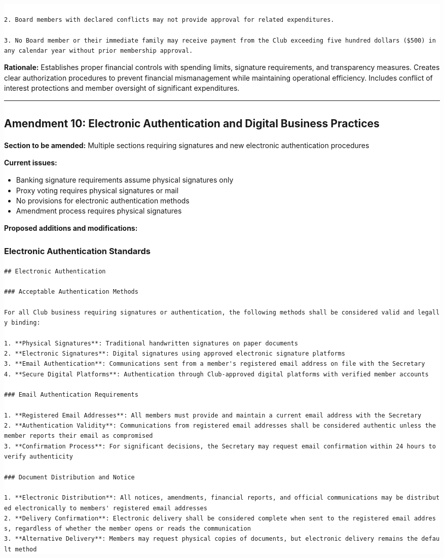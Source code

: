 ```

2. Board members with declared conflicts may not provide approval for related expenditures.

3. No Board member or their immediate family may receive payment from the Club exceeding five hundred dollars ($500) in any calendar year without prior membership approval.
```

**Rationale:** Establishes proper financial controls with spending limits, signature requirements, and transparency measures. Creates clear authorization procedures to prevent financial mismanagement while maintaining operational efficiency. Includes conflict of interest protections and member oversight of significant expenditures.

---

## Amendment 10: Electronic Authentication and Digital Business Practices

**Section to be amended:** Multiple sections requiring signatures and new electronic authentication procedures

**Current issues:**
- Banking signature requirements assume physical signatures only
- Proxy voting requires physical signatures or mail
- No provisions for electronic authentication methods
- Amendment process requires physical signatures

**Proposed additions and modifications:**

### **Electronic Authentication Standards**
```
## Electronic Authentication

### Acceptable Authentication Methods

For all Club business requiring signatures or authentication, the following methods shall be considered valid and legally binding:

1. **Physical Signatures**: Traditional handwritten signatures on paper documents
2. **Electronic Signatures**: Digital signatures using approved electronic signature platforms
3. **Email Authentication**: Communications sent from a member's registered email address on file with the Secretary
4. **Secure Digital Platforms**: Authentication through Club-approved digital platforms with verified member accounts

### Email Authentication Requirements

1. **Registered Email Addresses**: All members must provide and maintain a current email address with the Secretary
2. **Authentication Validity**: Communications from registered email addresses shall be considered authentic unless the member reports their email as compromised
3. **Confirmation Process**: For significant decisions, the Secretary may request email confirmation within 24 hours to verify authenticity

### Document Distribution and Notice

1. **Electronic Distribution**: All notices, amendments, financial reports, and official communications may be distributed electronically to members' registered email addresses
2. **Delivery Confirmation**: Electronic delivery shall be considered complete when sent to the registered email address, regardless of whether the member opens or reads the communication
3. **Alternative Delivery**: Members may request physical copies of documents, but electronic delivery remains the default method
```
